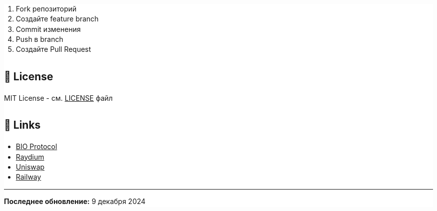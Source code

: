 1. Fork репозиторий
2. Создайте feature branch
3. Commit изменения
4. Push в branch
5. Создайте Pull Request

## 📄 License

MIT License - см. [LICENSE](LICENSE) файл

## 🔗 Links

- [BIO Protocol](https://www.bioprotocol.com/)
- [Raydium](https://raydium.io/)
- [Uniswap](https://uniswap.org/)
- [Railway](https://railway.app/)

---

**Последнее обновление:** 9 декабря 2024 
